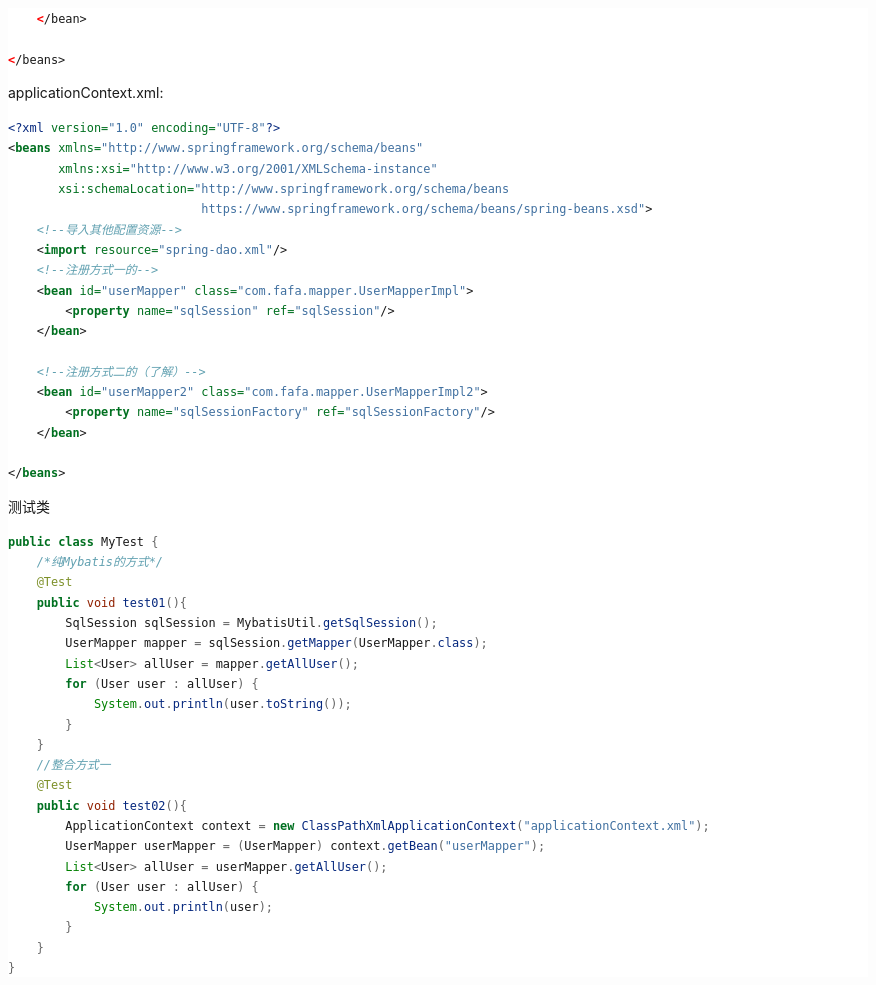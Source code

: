 ```xml
    </bean>

</beans>
```

applicationContext.xml:

```xml
<?xml version="1.0" encoding="UTF-8"?>
<beans xmlns="http://www.springframework.org/schema/beans"
       xmlns:xsi="http://www.w3.org/2001/XMLSchema-instance"
       xsi:schemaLocation="http://www.springframework.org/schema/beans
                           https://www.springframework.org/schema/beans/spring-beans.xsd">
    <!--导入其他配置资源-->
    <import resource="spring-dao.xml"/>
    <!--注册方式一的-->
    <bean id="userMapper" class="com.fafa.mapper.UserMapperImpl">
        <property name="sqlSession" ref="sqlSession"/>
    </bean>

    <!--注册方式二的（了解）-->
    <bean id="userMapper2" class="com.fafa.mapper.UserMapperImpl2">
        <property name="sqlSessionFactory" ref="sqlSessionFactory"/>
    </bean>

</beans>
```

测试类

```java
public class MyTest {
    /*纯Mybatis的方式*/
    @Test
    public void test01(){
        SqlSession sqlSession = MybatisUtil.getSqlSession();
        UserMapper mapper = sqlSession.getMapper(UserMapper.class);
        List<User> allUser = mapper.getAllUser();
        for (User user : allUser) {
            System.out.println(user.toString());
        }
    }
    //整合方式一
    @Test
    public void test02(){
        ApplicationContext context = new ClassPathXmlApplicationContext("applicationContext.xml");
        UserMapper userMapper = (UserMapper) context.getBean("userMapper");
        List<User> allUser = userMapper.getAllUser();
        for (User user : allUser) {
            System.out.println(user);
        }
    }
}

```
